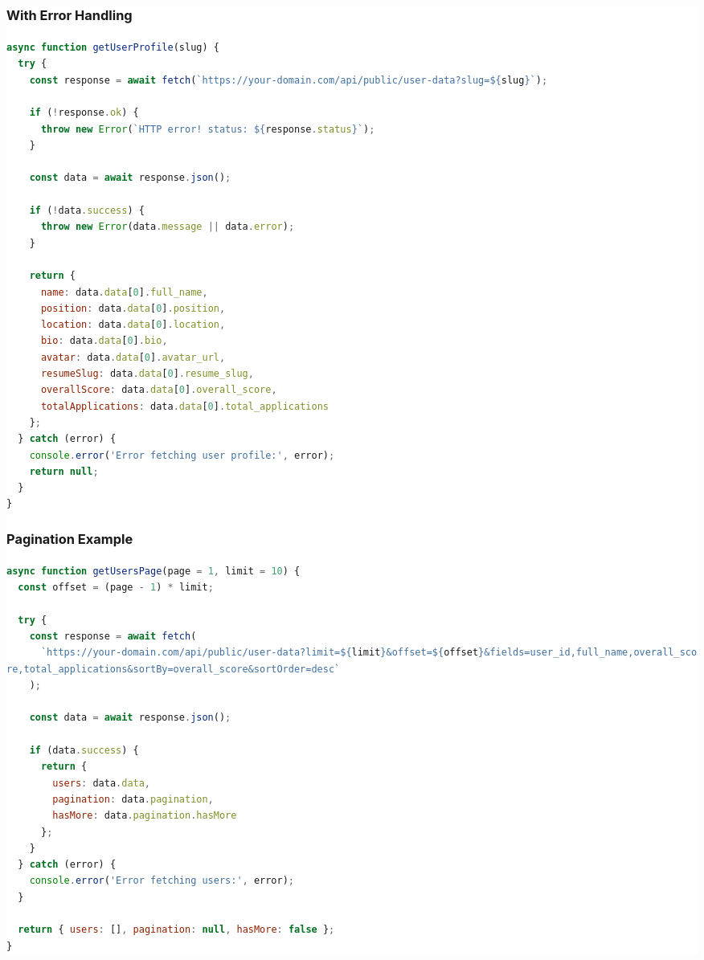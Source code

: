 ### With Error Handling
```javascript
async function getUserProfile(slug) {
  try {
    const response = await fetch(`https://your-domain.com/api/public/user-data?slug=${slug}`);
    
    if (!response.ok) {
      throw new Error(`HTTP error! status: ${response.status}`);
    }
    
    const data = await response.json();
    
    if (!data.success) {
      throw new Error(data.message || data.error);
    }
    
    return {
      name: data.data[0].full_name,
      position: data.data[0].position,
      location: data.data[0].location,
      bio: data.data[0].bio,
      avatar: data.data[0].avatar_url,
      resumeSlug: data.data[0].resume_slug,
      overallScore: data.data[0].overall_score,
      totalApplications: data.data[0].total_applications
    };
  } catch (error) {
    console.error('Error fetching user profile:', error);
    return null;
  }
}
```

### Pagination Example
```javascript
async function getUsersPage(page = 1, limit = 10) {
  const offset = (page - 1) * limit;
  
  try {
    const response = await fetch(
      `https://your-domain.com/api/public/user-data?limit=${limit}&offset=${offset}&fields=user_id,full_name,overall_score,total_applications&sortBy=overall_score&sortOrder=desc`
    );
    
    const data = await response.json();
    
    if (data.success) {
      return {
        users: data.data,
        pagination: data.pagination,
        hasMore: data.pagination.hasMore
      };
    }
  } catch (error) {
    console.error('Error fetching users:', error);
  }
  
  return { users: [], pagination: null, hasMore: false };
}
```
